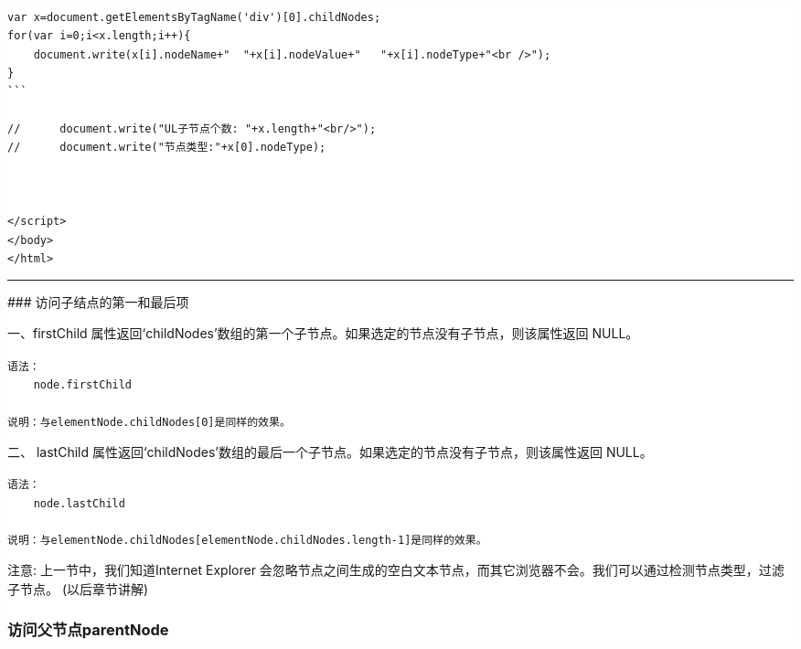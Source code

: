 ```
var x=document.getElementsByTagName('div')[0].childNodes;
for(var i=0;i<x.length;i++){
    document.write(x[i].nodeName+"  "+x[i].nodeValue+"   "+x[i].nodeType+"<br />");
}
​```

//   	document.write("UL子节点个数: "+x.length+"<br/>");
//   	document.write("节点类型:"+x[0].nodeType);



</script>
</body>
</html>
```










<hr />
### 访问子结点的第一和最后项


一、firstChild 属性返回‘childNodes’数组的第一个子节点。如果选定的节点没有子节点，则该属性返回 NULL。


```
语法：
	node.firstChild

说明：与elementNode.childNodes[0]是同样的效果。 
```


二、 lastChild 属性返回‘childNodes’数组的最后一个子节点。如果选定的节点没有子节点，则该属性返回 NULL。


```
语法：
	node.lastChild

说明：与elementNode.childNodes[elementNode.childNodes.length-1]是同样的效果。 
```



注意: 上一节中，我们知道Internet Explorer 会忽略节点之间生成的空白文本节点，而其它浏览器不会。我们可以通过检测节点类型，过滤子节点。 (以后章节讲解)









### 访问父节点parentNode
